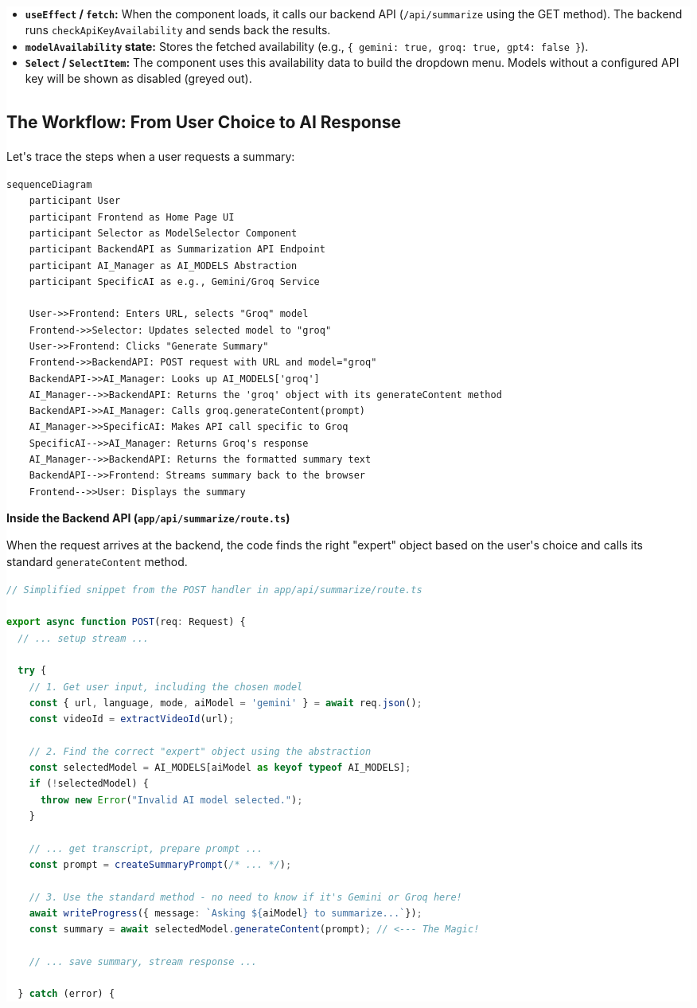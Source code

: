 *   **`useEffect` / `fetch`:** When the component loads, it calls our backend API (`/api/summarize` using the GET method). The backend runs `checkApiKeyAvailability` and sends back the results.
*   **`modelAvailability` state:** Stores the fetched availability (e.g., `{ gemini: true, groq: true, gpt4: false }`).
*   **`Select` / `SelectItem`:** The component uses this availability data to build the dropdown menu. Models without a configured API key will be shown as disabled (greyed out).

## The Workflow: From User Choice to AI Response

Let's trace the steps when a user requests a summary:

```mermaid
sequenceDiagram
    participant User
    participant Frontend as Home Page UI
    participant Selector as ModelSelector Component
    participant BackendAPI as Summarization API Endpoint
    participant AI_Manager as AI_MODELS Abstraction
    participant SpecificAI as e.g., Gemini/Groq Service

    User->>Frontend: Enters URL, selects "Groq" model
    Frontend->>Selector: Updates selected model to "groq"
    User->>Frontend: Clicks "Generate Summary"
    Frontend->>BackendAPI: POST request with URL and model="groq"
    BackendAPI->>AI_Manager: Looks up AI_MODELS['groq']
    AI_Manager-->>BackendAPI: Returns the 'groq' object with its generateContent method
    BackendAPI->>AI_Manager: Calls groq.generateContent(prompt)
    AI_Manager->>SpecificAI: Makes API call specific to Groq
    SpecificAI-->>AI_Manager: Returns Groq's response
    AI_Manager-->>BackendAPI: Returns the formatted summary text
    BackendAPI-->>Frontend: Streams summary back to the browser
    Frontend-->>User: Displays the summary
```

**Inside the Backend API (`app/api/summarize/route.ts`)**

When the request arrives at the backend, the code finds the right "expert" object based on the user's choice and calls its standard `generateContent` method.

```typescript
// Simplified snippet from the POST handler in app/api/summarize/route.ts

export async function POST(req: Request) {
  // ... setup stream ...

  try {
    // 1. Get user input, including the chosen model
    const { url, language, mode, aiModel = 'gemini' } = await req.json();
    const videoId = extractVideoId(url);

    // 2. Find the correct "expert" object using the abstraction
    const selectedModel = AI_MODELS[aiModel as keyof typeof AI_MODELS];
    if (!selectedModel) {
      throw new Error("Invalid AI model selected.");
    }

    // ... get transcript, prepare prompt ...
    const prompt = createSummaryPrompt(/* ... */);

    // 3. Use the standard method - no need to know if it's Gemini or Groq here!
    await writeProgress({ message: `Asking ${aiModel} to summarize...`});
    const summary = await selectedModel.generateContent(prompt); // <--- The Magic!

    // ... save summary, stream response ...

  } catch (error) {
```